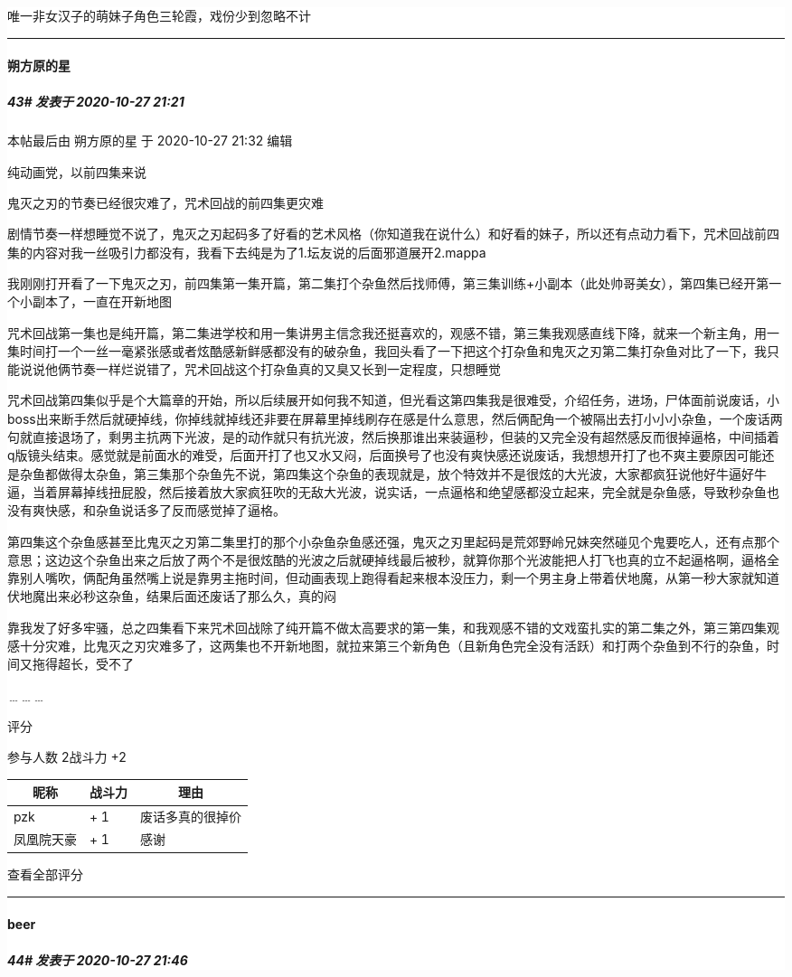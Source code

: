 唯一非女汉子的萌妹子角色三轮霞，戏份少到忽略不计


-----

####  朔方原的星  
##### 43#       发表于 2020-10-27 21:21


 本帖最后由 朔方原的星 于 2020-10-27 21:32 编辑 

纯动画党，以前四集来说

鬼灭之刃的节奏已经很灾难了，咒术回战的前四集更灾难

剧情节奏一样想睡觉不说了，鬼灭之刃起码多了好看的艺术风格（你知道我在说什么）和好看的妹子，所以还有点动力看下，咒术回战前四集的内容对我一丝吸引力都没有，我看下去纯是为了1.坛友说的后面邪道展开2.mappa

我刚刚打开看了一下鬼灭之刃，前四集第一集开篇，第二集打个杂鱼然后找师傅，第三集训练+小副本（此处帅哥美女），第四集已经开第一个小副本了，一直在开新地图

咒术回战第一集也是纯开篇，第二集进学校和用一集讲男主信念我还挺喜欢的，观感不错，第三集我观感直线下降，就来一个新主角，用一集时间打一个一丝一毫紧张感或者炫酷感新鲜感都没有的破杂鱼，我回头看了一下把这个打杂鱼和鬼灭之刃第二集打杂鱼对比了一下，我只能说说他俩节奏一样烂说错了，咒术回战这个打杂鱼真的又臭又长到一定程度，只想睡觉


咒术回战第四集似乎是个大篇章的开始，所以后续展开如何我不知道，但光看这第四集我是很难受，介绍任务，进场，尸体面前说废话，小boss出来断手然后就硬掉线，你掉线就掉线还非要在屏幕里掉线刷存在感是什么意思，然后俩配角一个被隔出去打小小小杂鱼，一个废话两句就直接退场了，剩男主抗两下光波，是的动作就只有抗光波，然后换那谁出来装逼秒，但装的又完全没有超然感反而很掉逼格，中间插着q版镜头结束。感觉就是前面水的难受，后面开打了也又水又闷，后面换号了也没有爽快感还说废话，我想想开打了也不爽主要原因可能还是杂鱼都做得太杂鱼，第三集那个杂鱼先不说，第四集这个杂鱼的表现就是，放个特效并不是很炫的大光波，大家都疯狂说他好牛逼好牛逼，当着屏幕掉线扭屁股，然后接着放大家疯狂吹的无敌大光波，说实话，一点逼格和绝望感都没立起来，完全就是杂鱼感，导致秒杂鱼也没有爽快感，和杂鱼说话多了反而感觉掉了逼格。


第四集这个杂鱼感甚至比鬼灭之刃第二集里打的那个小杂鱼杂鱼感还强，鬼灭之刃里起码是荒郊野岭兄妹突然碰见个鬼要吃人，还有点那个意思；这边这个杂鱼出来之后放了两个不是很炫酷的光波之后就硬掉线最后被秒，就算你那个光波能把人打飞也真的立不起逼格啊，逼格全靠别人嘴吹，俩配角虽然嘴上说是靠男主拖时间，但动画表现上跑得看起来根本没压力，剩一个男主身上带着伏地魔，从第一秒大家就知道伏地魔出来必秒这杂鱼，结果后面还废话了那么久，真的闷


靠我发了好多牢骚，总之四集看下来咒术回战除了纯开篇不做太高要求的第一集，和我观感不错的文戏蛮扎实的第二集之外，第三第四集观感十分灾难，比鬼灭之刃灾难多了，这两集也不开新地图，就拉来第三个新角色（且新角色完全没有活跃）和打两个杂鱼到不行的杂鱼，时间又拖得超长，受不了


﹍﹍﹍

评分


 参与人数 2战斗力 +2

|昵称|战斗力|理由|
|----|---|---|
| pzk| + 1|废话多真的很掉价|
| 凤凰院天豪| + 1|感谢|


查看全部评分


-----

####  beer  
##### 44#       发表于 2020-10-27 21:46

